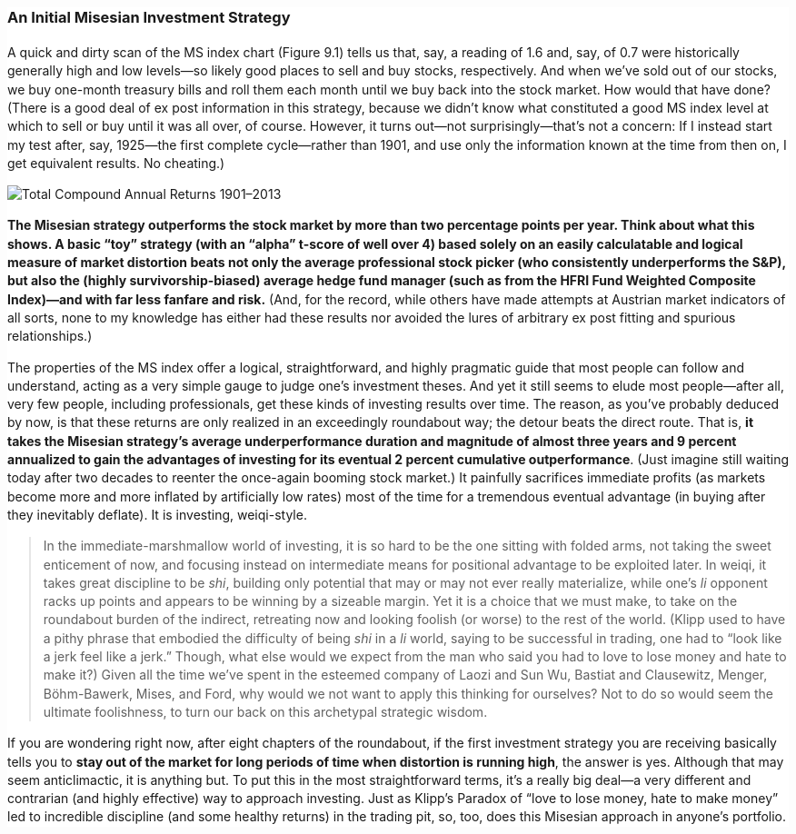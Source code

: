 ### An Initial Misesian Investment Strategy

 A quick and dirty scan of the MS index chart (Figure 9.1) tells us that, say, a reading of 1.6 and, say, of 0.7 were historically generally high and low levels—so likely good places to sell and buy stocks, respectively. And when we’ve sold out of our stocks, we buy one-month treasury bills and roll them each month until we buy back into the stock market. How would that have done? (There is a good deal of ex post information in this strategy, because we didn’t know what constituted a good MS index level at which to sell or buy until it was all over, of course. However, it turns out—not surprisingly—that’s not a concern: If I instead start my test after, say, 1925—the first complete cycle—rather than 1901, and use only the information known at the time from then on, I get equivalent results. No cheating.)

 ![Total Compound Annual Returns 1901–2013](https://s3.amazonaws.com/qp-review/dao-capital-9-4.jpg)

 **The Misesian strategy outperforms the stock market by more than two percentage points per year. Think about what this shows. A basic “toy” strategy (with an “alpha” t-score of well over 4) based solely on an easily calculatable and logical measure of market distortion beats not only the average professional stock picker (who consistently underperforms the S&P), but also the (highly survivorship-biased) average hedge fund manager (such as from the HFRI Fund Weighted Composite Index)—and with far less fanfare and risk.** (And, for the record, while others have made attempts at Austrian market indicators of all sorts, none to my knowledge has either had these results nor avoided the lures of arbitrary ex post fitting and spurious relationships.)

 The properties of the MS index offer a logical, straightforward, and highly pragmatic guide that most people can follow and understand, acting as a very simple gauge to judge one’s investment theses. And yet it still seems to elude most people—after all, very few people, including professionals, get these kinds of investing results over time. The reason, as you’ve probably deduced by now, is that these returns are only realized in an exceedingly roundabout way; the detour beats the direct route. That is, **it takes the Misesian strategy’s average underperformance duration and magnitude of almost three years and 9 percent annualized to gain the advantages of investing for its eventual 2 percent cumulative outperformance**. (Just imagine still waiting today after two decades to reenter the once-again booming stock market.) It painfully sacrifices immediate profits (as markets become more and more inflated by artificially low rates) most of the time for a tremendous eventual advantage (in buying after they inevitably deflate). It is investing, weiqi-style.

 > In the immediate-marshmallow world of investing, it is so hard to be the one sitting with folded arms, not taking the sweet enticement of now, and focusing instead on intermediate means for positional advantage to be exploited later. In weiqi, it takes great discipline to be _shi_, building only potential that may or may not ever really materialize, while one’s _li_ opponent racks up points and appears to be winning by a sizeable margin. Yet it is a choice that we must make, to take on the roundabout burden of the indirect, retreating now and looking foolish (or worse) to the rest of the world. (Klipp used to have a pithy phrase that embodied the difficulty of being _shi_ in a _li_ world, saying to be successful in trading, one had to “look like a jerk feel like a jerk.” Though, what else would we expect from the man who said you had to love to lose money and hate to make it?) Given all the time we’ve spent in the esteemed company of Laozi and Sun Wu, Bastiat and Clausewitz, Menger, Böhm-Bawerk, Mises, and Ford, why would we not want to apply this thinking for ourselves? Not to do so would seem the ultimate foolishness, to turn our back on this archetypal strategic wisdom.

If you are wondering right now, after eight chapters of the roundabout, if the first investment strategy you are receiving basically tells you to **stay out of the market for long periods of time when distortion is running high**, the answer is yes. Although that may seem anticlimactic, it is anything but. To put this in the most straightforward terms, it’s a really big deal—a very different and contrarian (and highly effective) way to approach investing. Just as Klipp’s Paradox of “love to lose money, hate to make money” led to incredible discipline (and some healthy returns) in the trading pit, so, too, does this Misesian approach in anyone’s portfolio.

